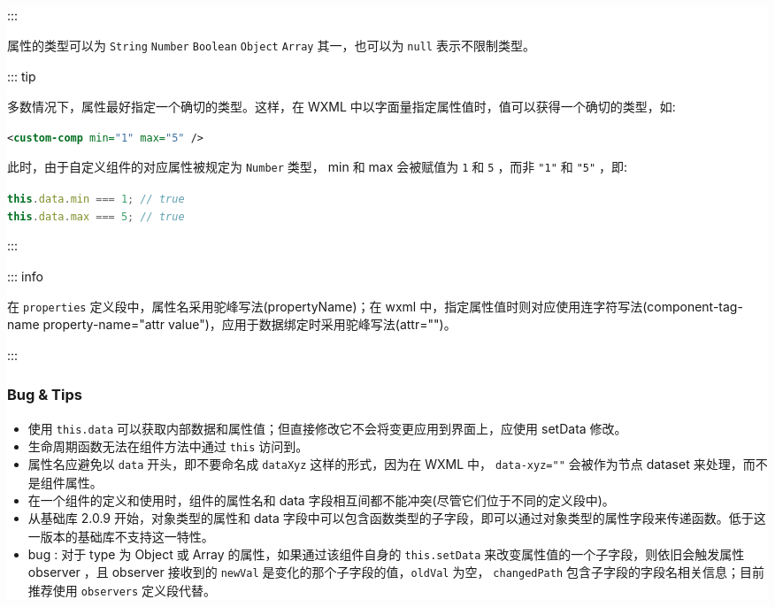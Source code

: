 :::

属性的类型可以为 `String` `Number` `Boolean` `Object` `Array` 其一，也可以为 `null` 表示不限制类型。

::: tip

多数情况下，属性最好指定一个确切的类型。这样，在 WXML 中以字面量指定属性值时，值可以获得一个确切的类型，如:

```xml
<custom-comp min="1" max="5" />
```

此时，由于自定义组件的对应属性被规定为 `Number` 类型， min 和 max 会被赋值为 `1` 和 `5` ，而非 `"1"` 和 `"5"` ，即:

```js
this.data.min === 1; // true
this.data.max === 5; // true
```

:::

::: info

在 `properties` 定义段中，属性名采用驼峰写法(propertyName)；在 wxml 中，指定属性值时则对应使用连字符写法(component-tag-name property-name="attr value")，应用于数据绑定时采用驼峰写法(attr="")。

:::

### Bug & Tips

- 使用 `this.data` 可以获取内部数据和属性值；但直接修改它不会将变更应用到界面上，应使用 setData 修改。
- 生命周期函数无法在组件方法中通过 `this` 访问到。
- 属性名应避免以 `data` 开头，即不要命名成 `dataXyz` 这样的形式，因为在 WXML 中， `data-xyz=""` 会被作为节点 dataset 来处理，而不是组件属性。
- 在一个组件的定义和使用时，组件的属性名和 data 字段相互间都不能冲突(尽管它们位于不同的定义段中)。
- 从基础库 2.0.9 开始，对象类型的属性和 data 字段中可以包含函数类型的子字段，即可以通过对象类型的属性字段来传递函数。低于这一版本的基础库不支持这一特性。
- bug : 对于 type 为 Object 或 Array 的属性，如果通过该组件自身的 `this.setData` 来改变属性值的一个子字段，则依旧会触发属性 observer ，且 observer 接收到的 `newVal` 是变化的那个子字段的值，`oldVal` 为空， `changedPath` 包含子字段的字段名相关信息；目前推荐使用 `observers` 定义段代替。
